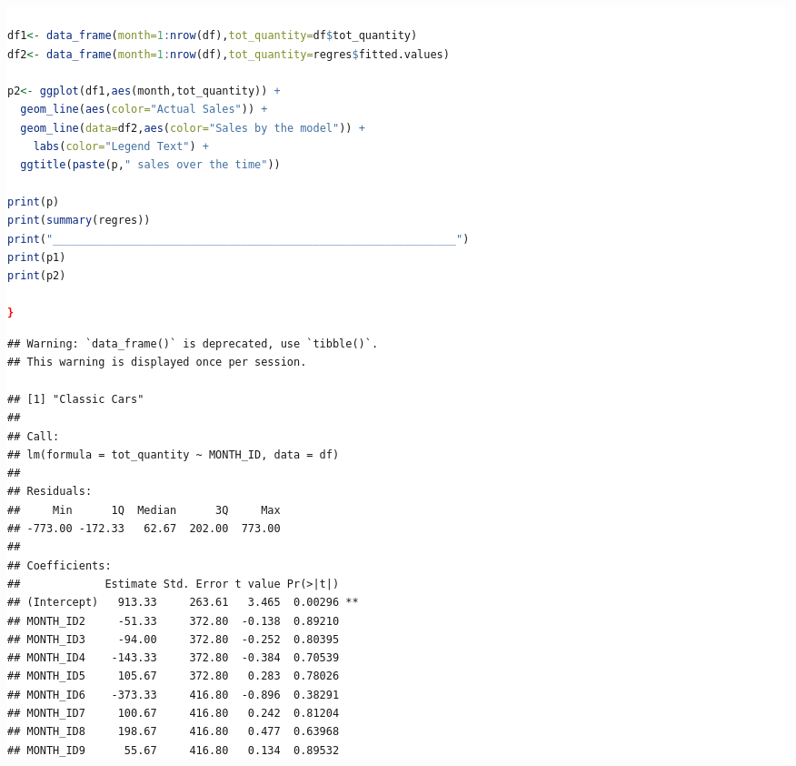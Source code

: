 ``` r

df1<- data_frame(month=1:nrow(df),tot_quantity=df$tot_quantity)
df2<- data_frame(month=1:nrow(df),tot_quantity=regres$fitted.values)

p2<- ggplot(df1,aes(month,tot_quantity)) +
  geom_line(aes(color="Actual Sales")) +
  geom_line(data=df2,aes(color="Sales by the model")) +
    labs(color="Legend Text") +
  ggtitle(paste(p," sales over the time"))

print(p)
print(summary(regres))
print("______________________________________________________________")
print(p1)
print(p2)

}
```

    ## Warning: `data_frame()` is deprecated, use `tibble()`.
    ## This warning is displayed once per session.

    ## [1] "Classic Cars"
    ## 
    ## Call:
    ## lm(formula = tot_quantity ~ MONTH_ID, data = df)
    ## 
    ## Residuals:
    ##     Min      1Q  Median      3Q     Max 
    ## -773.00 -172.33   62.67  202.00  773.00 
    ## 
    ## Coefficients:
    ##             Estimate Std. Error t value Pr(>|t|)    
    ## (Intercept)   913.33     263.61   3.465  0.00296 ** 
    ## MONTH_ID2     -51.33     372.80  -0.138  0.89210    
    ## MONTH_ID3     -94.00     372.80  -0.252  0.80395    
    ## MONTH_ID4    -143.33     372.80  -0.384  0.70539    
    ## MONTH_ID5     105.67     372.80   0.283  0.78026    
    ## MONTH_ID6    -373.33     416.80  -0.896  0.38291    
    ## MONTH_ID7     100.67     416.80   0.242  0.81204    
    ## MONTH_ID8     198.67     416.80   0.477  0.63968    
    ## MONTH_ID9      55.67     416.80   0.134  0.89532    